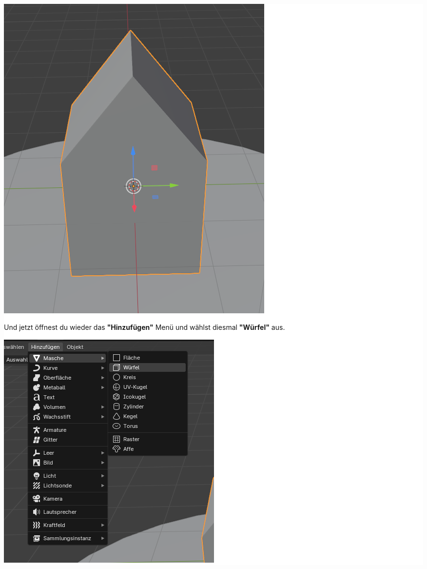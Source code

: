![die Verticies sind verschwunden](d43add5049619f14c44a30212b065c71cf9e1a6d.png)

Und jetzt öffnest du wieder das __"Hinzufügen"__ Menü und wählst diesmal __"Würfel"__ aus.

![Das Hinzufügen-Menü ist offen und "Würfel" ist ausgewählt](0b820fb538ee4d961e85ccffd830dc2c4adf87d5.png)
